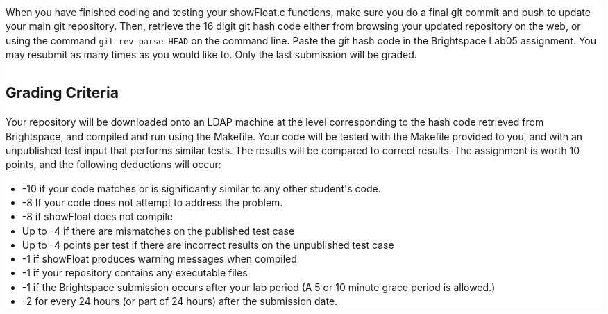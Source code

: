 When you have finished coding and testing your showFloat.c functions, make sure you do a final git commit and push to update your main git repository. Then, retrieve the 16 digit git hash code either from browsing your updated repository on the web, or using the command `git rev-parse HEAD` on the command line. Paste the git hash code in the Brightspace Lab05 assignment. You may resubmit as many times as you would like to. Only the last submission will be graded.

## Grading Criteria

Your repository will be downloaded onto an LDAP machine at the level corresponding to the hash code retrieved from Brightspace, and compiled and run using the Makefile. Your code will be tested with the Makefile provided to you, and with an unpublished test input that performs similar tests. The results will be compared to correct results. The assignment is worth 10 points, and the following deductions will occur:

- -10 if your code matches or is significantly similar to any other student's code.
- -8 If your code does not attempt to address the problem.
- -8 if showFloat does not compile
- Up to -4 if there are mismatches on the published test case
- Up to -4 points per test if there are incorrect results on the unpublished test case
- -1 if showFloat produces warning  messages when compiled
- -1 if your repository contains any executable files
- -1 if the Brightspace submission occurs after your lab period (A 5 or 10 minute grace period is allowed.)
- -2 for every 24 hours (or part of 24 hours) after the submission date.
